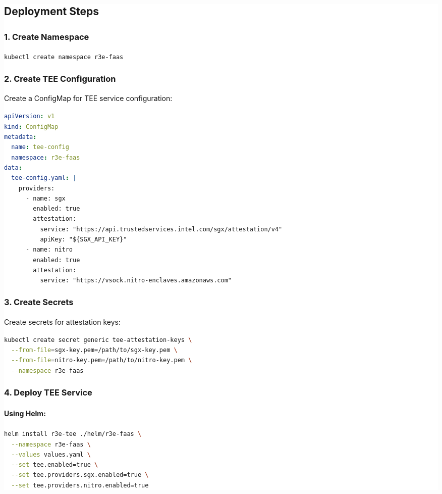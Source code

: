 ## Deployment Steps

### 1. Create Namespace

```bash
kubectl create namespace r3e-faas
```

### 2. Create TEE Configuration

Create a ConfigMap for TEE service configuration:

```yaml
apiVersion: v1
kind: ConfigMap
metadata:
  name: tee-config
  namespace: r3e-faas
data:
  tee-config.yaml: |
    providers:
      - name: sgx
        enabled: true
        attestation:
          service: "https://api.trustedservices.intel.com/sgx/attestation/v4"
          apiKey: "${SGX_API_KEY}"
      - name: nitro
        enabled: true
        attestation:
          service: "https://vsock.nitro-enclaves.amazonaws.com"
```

### 3. Create Secrets

Create secrets for attestation keys:

```bash
kubectl create secret generic tee-attestation-keys \
  --from-file=sgx-key.pem=/path/to/sgx-key.pem \
  --from-file=nitro-key.pem=/path/to/nitro-key.pem \
  --namespace r3e-faas
```

### 4. Deploy TEE Service

#### Using Helm:

```bash
helm install r3e-tee ./helm/r3e-faas \
  --namespace r3e-faas \
  --values values.yaml \
  --set tee.enabled=true \
  --set tee.providers.sgx.enabled=true \
  --set tee.providers.nitro.enabled=true
```
